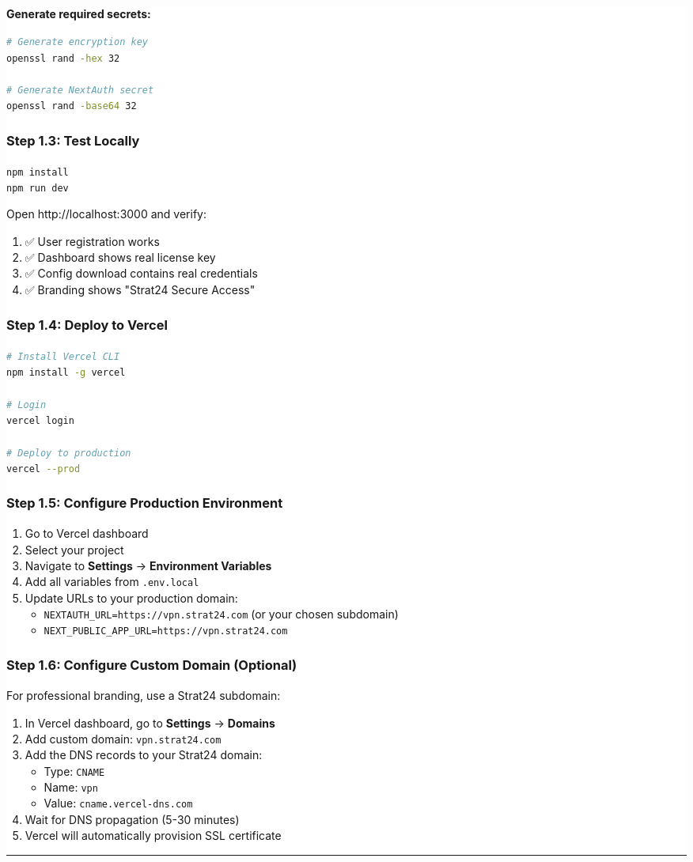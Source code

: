 **Generate required secrets:**

```bash
# Generate encryption key
openssl rand -hex 32

# Generate NextAuth secret
openssl rand -base64 32
```

### Step 1.3: Test Locally

```bash
npm install
npm run dev
```

Open http://localhost:3000 and verify:

1. ✅ User registration works
2. ✅ Dashboard shows real license key
3. ✅ Config download contains real credentials
4. ✅ Branding shows "Strat24 Secure Access"

### Step 1.4: Deploy to Vercel

```bash
# Install Vercel CLI
npm install -g vercel

# Login
vercel login

# Deploy to production
vercel --prod
```

### Step 1.5: Configure Production Environment

1. Go to Vercel dashboard
2. Select your project
3. Navigate to **Settings** → **Environment Variables**
4. Add all variables from `.env.local`
5. Update URLs to your production domain:
   - `NEXTAUTH_URL=https://vpn.strat24.com` (or your chosen subdomain)
   - `NEXT_PUBLIC_APP_URL=https://vpn.strat24.com`

### Step 1.6: Configure Custom Domain (Optional)

For professional branding, use a Strat24 subdomain:

1. In Vercel dashboard, go to **Settings** → **Domains**
2. Add custom domain: `vpn.strat24.com`
3. Add the DNS records to your Strat24 domain:
   - Type: `CNAME`
   - Name: `vpn`
   - Value: `cname.vercel-dns.com`
4. Wait for DNS propagation (5-30 minutes)
5. Vercel will automatically provision SSL certificate

---